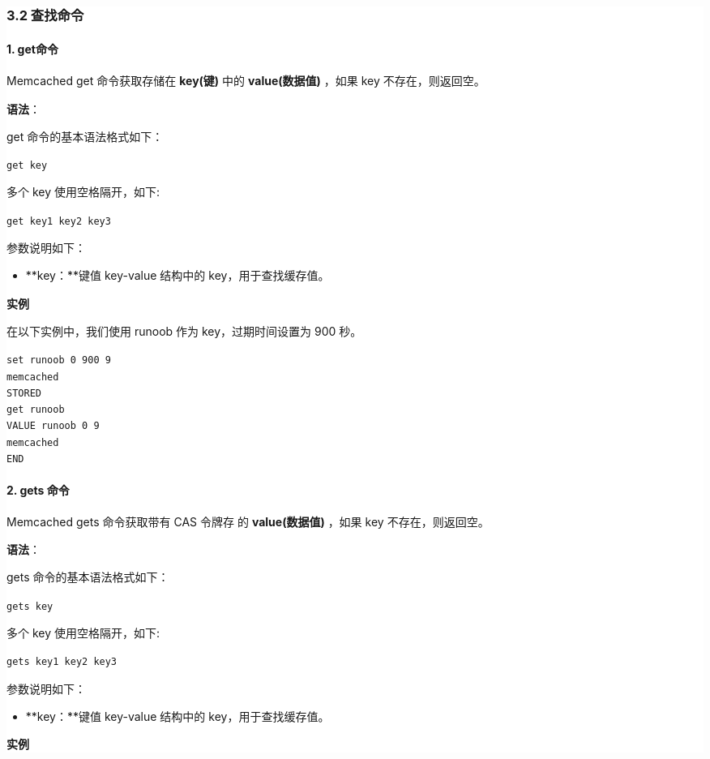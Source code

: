 ### 3.2 查找命令

#### 1. get命令

Memcached get 命令获取存储在 **key(键)** 中的 **value(数据值)** ，如果 key 不存在，则返回空。

**语法**：

get 命令的基本语法格式如下：

```shell
get key
```

多个 key 使用空格隔开，如下:

```shell
get key1 key2 key3
```

参数说明如下：

- **key：**键值 key-value 结构中的 key，用于查找缓存值。

**实例**

在以下实例中，我们使用 runoob 作为 key，过期时间设置为 900 秒。

```shell
set runoob 0 900 9
memcached
STORED
get runoob
VALUE runoob 0 9
memcached
END
```

#### 2. gets 命令

Memcached gets 命令获取带有 CAS 令牌存 的 **value(数据值)** ，如果 key 不存在，则返回空。

**语法**：

gets 命令的基本语法格式如下：

```shell
gets key
```

多个 key 使用空格隔开，如下:

```shell
gets key1 key2 key3
```

参数说明如下：

- **key：**键值 key-value 结构中的 key，用于查找缓存值。

**实例**
